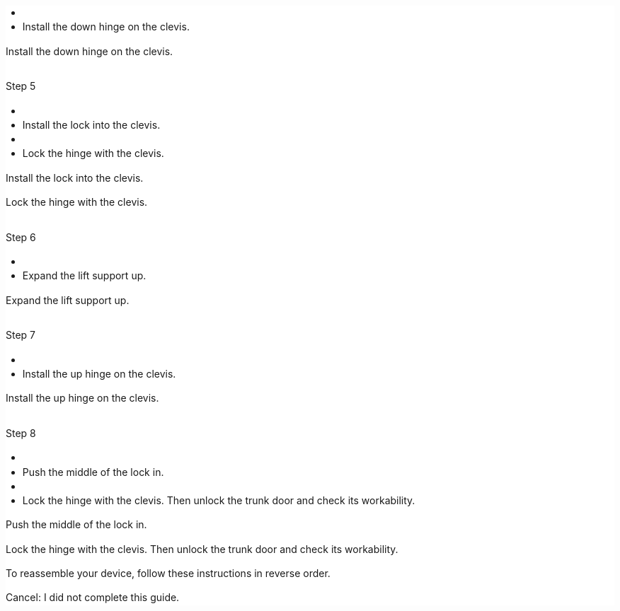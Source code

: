 
 
- 
 - Install the down hinge on the clevis.

 
Install the down hinge on the clevis.
 
## 

Step 5


 
- 
 - Install the lock into the clevis.
 - 
 - Lock the hinge with the clevis.

 
Install the lock into the clevis.
 
Lock the hinge with the clevis.
 
## 

Step 6


 
- 
 - Expand the lift support up.

 
Expand the lift support up.
 
## 

Step 7


 
- 
 - Install the up hinge on the clevis.

 
Install the up hinge on the clevis.
 
## 

Step 8


 
- 
 - Push the middle of the lock in.
 - 
 - Lock the hinge with the clevis. Then unlock the trunk door and check its workability.

 
Push the middle of the lock in.
 
Lock the hinge with the clevis. Then unlock the trunk door and check its workability.
 
To reassemble your device, follow these instructions in reverse order.
 

Cancel: I did not complete this guide.
